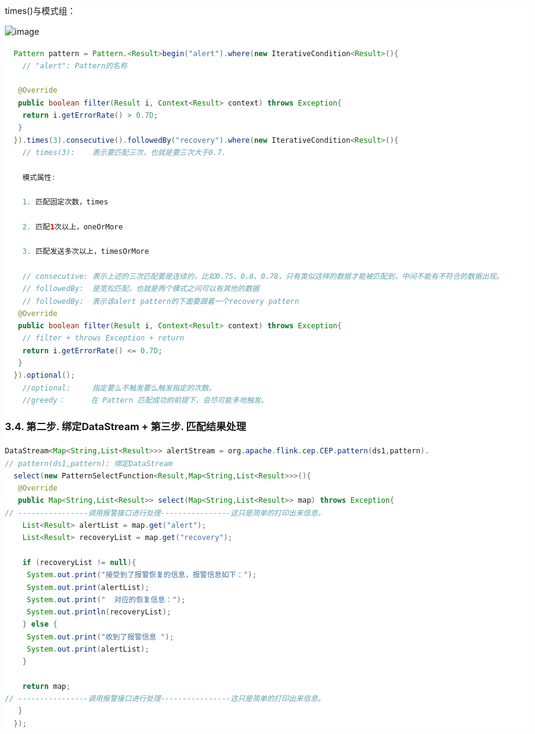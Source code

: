 times()与模式组：

![image](https://raw.githubusercontent.com/YutingYao/DailyJupyter/main/imageSever/image.1pl887vynedc.png)

```java
  Pattern pattern = Pattern.<Result>begin("alert").where(new IterativeCondition<Result>(){
    // "alert": Pattern的名称
    
   @Override
   public boolean filter(Result i, Context<Result> context) throws Exception{
    return i.getErrorRate() > 0.7D;
   }
  }).times(3).consecutive().followedBy("recovery").where(new IterativeCondition<Result>(){
    // times(3):    表示要匹配三次，也就是要三次大于0.7.

    模式属性:

    1. 匹配固定次数，times

    2. 匹配1次以上，oneOrMore

    3. 匹配发送多次以上，timesOrMore
    
    // consecutive: 表示上述的三次匹配要是连续的，比如0.75、0.8、0.78，只有类似这样的数据才能被匹配到，中间不能有不符合的数据出现。
    // followedBy:  是宽松匹配，也就是两个模式之间可以有其他的数据
    // followedBy:  表示该alert pattern的下面要跟着一个recovery pattern
   @Override
   public boolean filter(Result i, Context<Result> context) throws Exception{
    // filter + throws Exception + return 
    return i.getErrorRate() <= 0.7D;
   }
  }).optional();
    //optional:     指定要么不触发要么触发指定的次数。
    //greedy：      在 Pattern 匹配成功的前提下，会尽可能多地触发。
```

###  3.4. <a name='.DataStream.'></a>第二步. 绑定DataStream + 第三步. 匹配结果处理

```java
DataStream<Map<String,List<Result>>> alertStream = org.apache.flink.cep.CEP.pattern(ds1,pattern).
// pattern(ds1,pattern): 绑定DataStream
  select(new PatternSelectFunction<Result,Map<String,List<Result>>>(){
   @Override
   public Map<String,List<Result>> select(Map<String,List<Result>> map) throws Exception{
// ----------------调用报警接口进行处理----------------这只是简单的打印出来信息。
    List<Result> alertList = map.get("alert");
    List<Result> recoveryList = map.get("recovery");

    if (recoveryList != null){
     System.out.print("接受到了报警恢复的信息，报警信息如下：");
     System.out.print(alertList);
     System.out.print("  对应的恢复信息：");
     System.out.println(recoveryList);
    } else {
     System.out.print("收到了报警信息 ");
     System.out.print(alertList);
    }

    return map;
// ----------------调用报警接口进行处理----------------这只是简单的打印出来信息。
   }
  });
```
